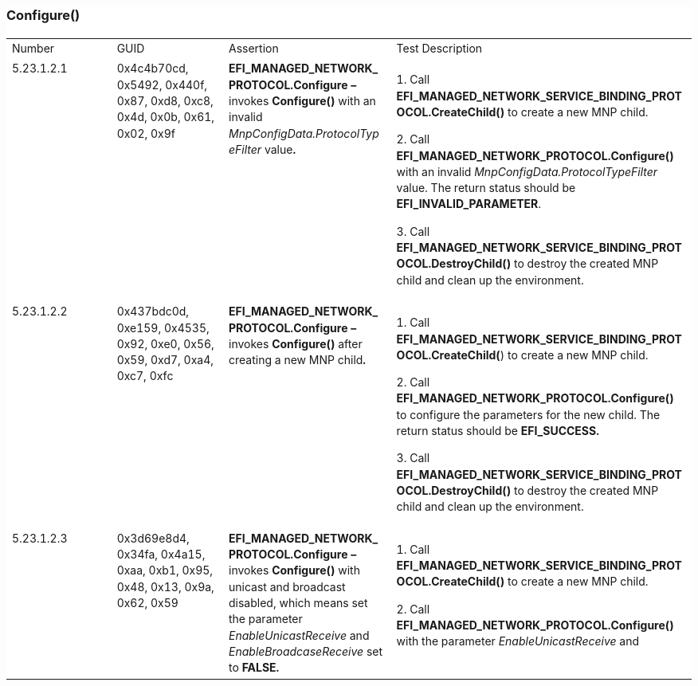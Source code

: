 ### Configure()

<table>
<colgroup>
<col style="width: 15%" />
<col style="width: 16%" />
<col style="width: 24%" />
<col style="width: 43%" />
</colgroup>
<tbody>
<tr class="odd">
<td>Number</td>
<td>GUID</td>
<td>Assertion</td>
<td>Test Description</td>
</tr>
<tr class="even">
<td>5.23.1.2.1</td>
<td>0x4c4b70cd, 0x5492, 0x440f, 0x87, 0xd8, 0xc8, 0x4d, 0x0b, 0x61,
0x02, 0x9f</td>
<td><strong>EFI_MANAGED_NETWORK_PROTOCOL.Configure –</strong> invokes
<strong>Configure()</strong> with an invalid
<em>MnpConfigData.ProtocolTypeFilter</em> value<strong>.</strong></td>
<td><p>1. Call
<strong>EFI_MANAGED_NETWORK_SERVICE_BINDING_PROTOCOL.CreateChild()</strong>
to create a new MNP child.</p>
<p>2. Call <strong>EFI_MANAGED_NETWORK_PROTOCOL.Configure()</strong>
with an invalid <em>MnpConfigData.ProtocolTypeFilter</em> value. The
return status should be <strong>EFI_INVALID_PARAMETER</strong>.</p>
<p>3. Call
<strong>EFI_MANAGED_NETWORK_SERVICE_BINDING_PROTOCOL.DestroyChild()</strong>
to destroy the created MNP child and clean up the environment.</p></td>
</tr>
<tr class="odd">
<td>5.23.1.2.2</td>
<td>0x437bdc0d, 0xe159, 0x4535, 0x92, 0xe0, 0x56, 0x59, 0xd7, 0xa4,
0xc7, 0xfc</td>
<td><strong>EFI_MANAGED_NETWORK_PROTOCOL.Configure –</strong> invokes
<strong>Configure()</strong> after creating a new MNP
child<strong>.</strong></td>
<td><p>1. Call
<strong>EFI_MANAGED_NETWORK_SERVICE_BINDING_PROTOCOL.CreateChild(</strong>)
to create a new MNP child.</p>
<p>2. Call <strong>EFI_MANAGED_NETWORK_PROTOCOL.Configure()</strong> to
configure the parameters for the new child. The return status should be
<strong>EFI_SUCCESS.</strong></p>
<p>3. Call
<strong>EFI_MANAGED_NETWORK_SERVICE_BINDING_PROTOCOL.DestroyChild()</strong>
to destroy the created MNP child and clean up the environment.</p></td>
</tr>
<tr class="even">
<td>5.23.1.2.3</td>
<td>0x3d69e8d4, 0x34fa, 0x4a15, 0xaa, 0xb1, 0x95, 0x48, 0x13, 0x9a,
0x62, 0x59</td>
<td><strong>EFI_MANAGED_NETWORK_PROTOCOL.Configure –</strong> invokes
<strong>Configure()</strong> with unicast and broadcast disabled, which
means set the parameter <em>EnableUnicastReceive</em> and
<em>EnableBroadcaseReceive</em> set to <strong>FALSE.</strong></td>
<td><p>1. Call
<strong>EFI_MANAGED_NETWORK_SERVICE_BINDING_PROTOCOL.CreateChild()</strong>
to create a new MNP child.</p>
<p>2. Call <strong>EFI_MANAGED_NETWORK_PROTOCOL.Configure()</strong>
with the parameter <em>EnableUnicastReceive</em> and